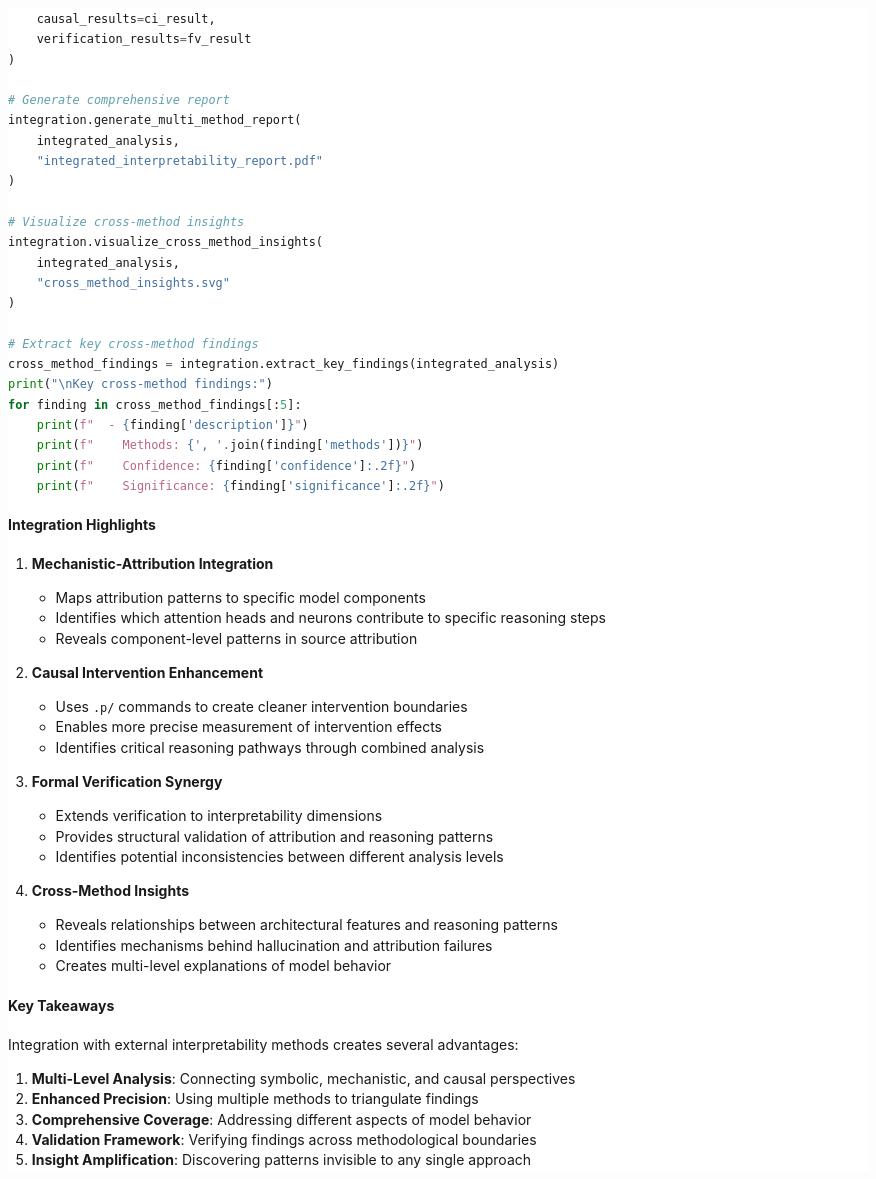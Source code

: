 ```python
    causal_results=ci_result,
    verification_results=fv_result
)

# Generate comprehensive report
integration.generate_multi_method_report(
    integrated_analysis,
    "integrated_interpretability_report.pdf"
)

# Visualize cross-method insights
integration.visualize_cross_method_insights(
    integrated_analysis,
    "cross_method_insights.svg"
)

# Extract key cross-method findings
cross_method_findings = integration.extract_key_findings(integrated_analysis)
print("\nKey cross-method findings:")
for finding in cross_method_findings[:5]:
    print(f"  - {finding['description']}")
    print(f"    Methods: {', '.join(finding['methods'])}")
    print(f"    Confidence: {finding['confidence']:.2f}")
    print(f"    Significance: {finding['significance']:.2f}")
```

#### Integration Highlights

1. **Mechanistic-Attribution Integration**
   - Maps attribution patterns to specific model components
   - Identifies which attention heads and neurons contribute to specific reasoning steps
   - Reveals component-level patterns in source attribution

2. **Causal Intervention Enhancement**
   - Uses `.p/` commands to create cleaner intervention boundaries
   - Enables more precise measurement of intervention effects
   - Identifies critical reasoning pathways through combined analysis

3. **Formal Verification Synergy**
   - Extends verification to interpretability dimensions
   - Provides structural validation of attribution and reasoning patterns
   - Identifies potential inconsistencies between different analysis levels

4. **Cross-Method Insights**
   - Reveals relationships between architectural features and reasoning patterns
   - Identifies mechanisms behind hallucination and attribution failures
   - Creates multi-level explanations of model behavior

#### Key Takeaways

Integration with external interpretability methods creates several advantages:

1. **Multi-Level Analysis**: Connecting symbolic, mechanistic, and causal perspectives
2. **Enhanced Precision**: Using multiple methods to triangulate findings
3. **Comprehensive Coverage**: Addressing different aspects of model behavior
4. **Validation Framework**: Verifying findings across methodological boundaries
5. **Insight Amplification**: Discovering patterns invisible to any single approach
